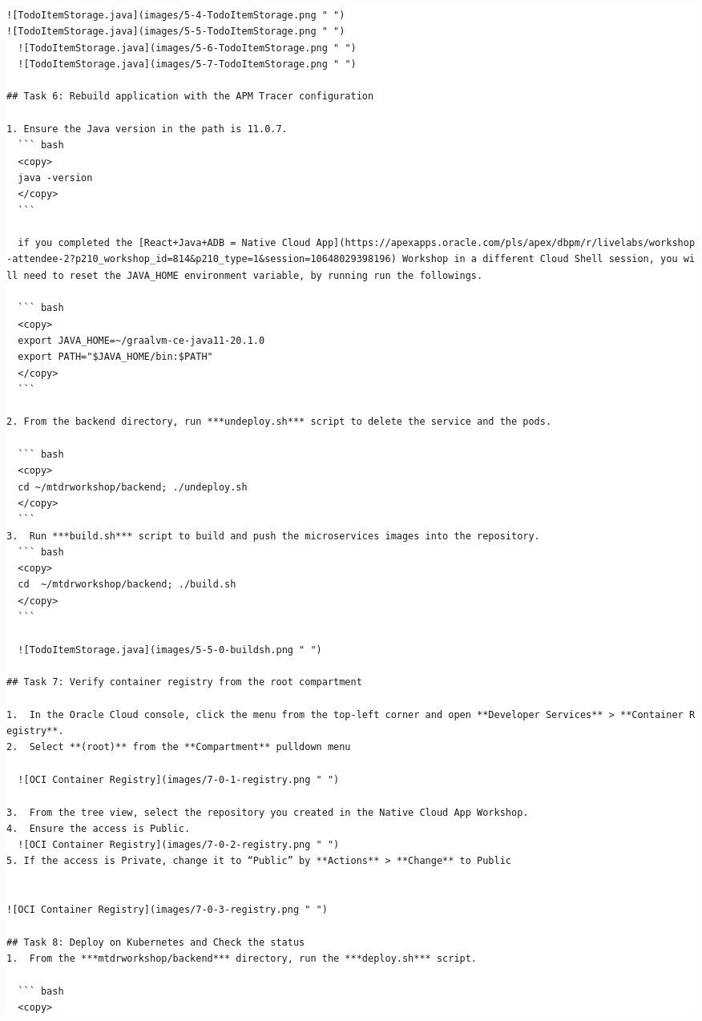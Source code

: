  ```
  ![TodoItemStorage.java](images/5-4-TodoItemStorage.png " ")
  ![TodoItemStorage.java](images/5-5-TodoItemStorage.png " ")
	![TodoItemStorage.java](images/5-6-TodoItemStorage.png " ")
	![TodoItemStorage.java](images/5-7-TodoItemStorage.png " ")

## Task 6: Rebuild application with the APM Tracer configuration

1. Ensure the Java version in the path is 11.0.7.
	``` bash
	<copy>
	java -version
	</copy>
	```

	if you completed the [React+Java+ADB = Native Cloud App](https://apexapps.oracle.com/pls/apex/dbpm/r/livelabs/workshop-attendee-2?p210_workshop_id=814&p210_type=1&session=10648029398196) Workshop in a different Cloud Shell session, you will need to reset the JAVA_HOME environment variable, by running run the followings.

	``` bash
	<copy>
	export JAVA_HOME=~/graalvm-ce-java11-20.1.0
	export PATH="$JAVA_HOME/bin:$PATH"
	</copy>
	```

2. From the backend directory, run ***undeploy.sh*** script to delete the service and the pods.

	``` bash
	<copy>
	cd ~/mtdrworkshop/backend; ./undeploy.sh
	</copy>
	```
3.	Run ***build.sh*** script to build and push the microservices images into the repository.
	``` bash
	<copy>
	cd  ~/mtdrworkshop/backend; ./build.sh
	</copy>
	```

	![TodoItemStorage.java](images/5-5-0-buildsh.png " ")

## Task 7: Verify container registry from the root compartment

1.	In the Oracle Cloud console, click the menu from the top-left corner and open **Developer Services** > **Container Registry**.
2.	Select **(root)** from the **Compartment** pulldown menu

	![OCI Container Registry](images/7-0-1-registry.png " ")

3.  From the tree view, select the repository you created in the Native Cloud App Workshop.
4.	Ensure the access is Public.
	![OCI Container Registry](images/7-0-2-registry.png " ")
5. If the access is Private, change it to “Public” by **Actions** > **Change** to Public


  ![OCI Container Registry](images/7-0-3-registry.png " ")

## Task 8: Deploy on Kubernetes and Check the status
1.	From the ***mtdrworkshop/backend*** directory, run the ***deploy.sh*** script.

	``` bash
	<copy>
  ```